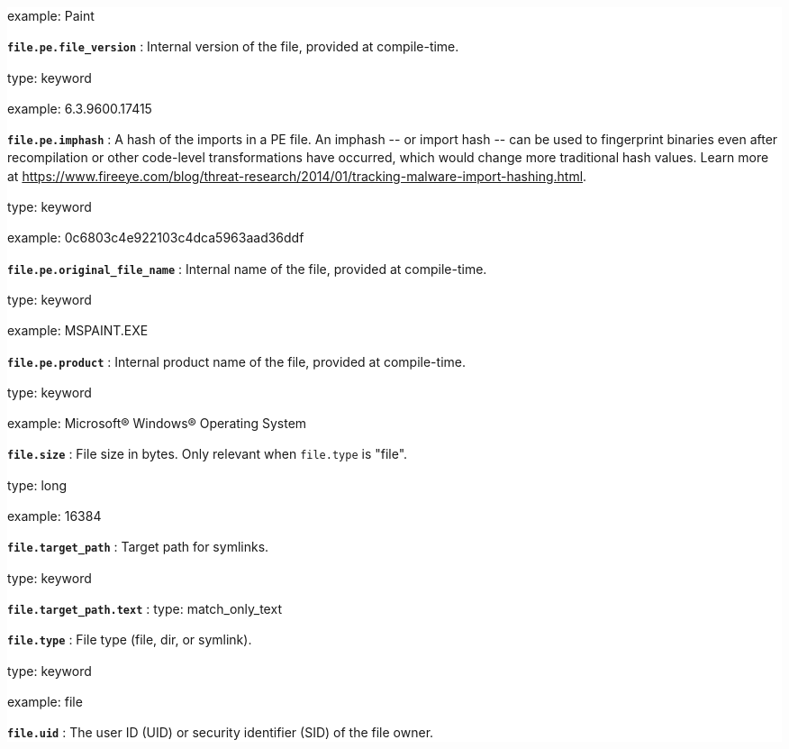 example: Paint


**`file.pe.file_version`**
:   Internal version of the file, provided at compile-time.

type: keyword

example: 6.3.9600.17415


**`file.pe.imphash`**
:   A hash of the imports in a PE file. An imphash -- or import hash -- can be used to fingerprint binaries even after recompilation or other code-level transformations have occurred, which would change more traditional hash values. Learn more at https://www.fireeye.com/blog/threat-research/2014/01/tracking-malware-import-hashing.html.

type: keyword

example: 0c6803c4e922103c4dca5963aad36ddf


**`file.pe.original_file_name`**
:   Internal name of the file, provided at compile-time.

type: keyword

example: MSPAINT.EXE


**`file.pe.product`**
:   Internal product name of the file, provided at compile-time.

type: keyword

example: Microsoft® Windows® Operating System


**`file.size`**
:   File size in bytes. Only relevant when `file.type` is "file".

type: long

example: 16384


**`file.target_path`**
:   Target path for symlinks.

type: keyword


**`file.target_path.text`**
:   type: match_only_text


**`file.type`**
:   File type (file, dir, or symlink).

type: keyword

example: file


**`file.uid`**
:   The user ID (UID) or security identifier (SID) of the file owner.
